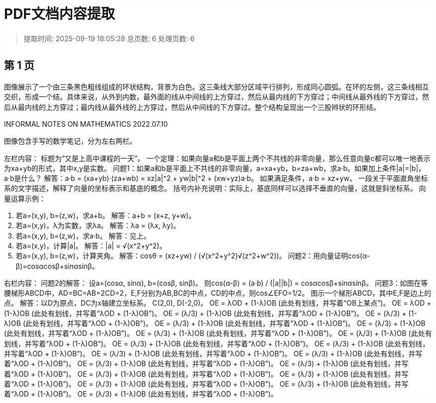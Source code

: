 # PDF文档内容提取
> 提取时间: 2025-09-19 18:05:28
> 总页数: 6
> 处理页数: 6

## 第 1 页

图像展示了一个由三条黑色粗线组成的环状结构，背景为白色。这三条线大部分区域平行排列，形成同心圆弧。在环的左侧，这三条线相互交织，形成一个结。具体来说，从外到内数，最外面的线从中间线的上方穿过，然后从最内线的下方穿过；中间线从最外线的下方穿过，然后从最内线的上方穿过；最内线从最外线的上方穿过，然后从中间线的下方穿过。整个结构呈现出一个三股辫状的环形结。

INFORMAL NOTES ON
MATHEMATICS
2022.07.10

图像包含手写的数学笔记，分为左右两栏。

左栏内容：
标题为“又是上高中课程的一天”。
一个定理：如果向量a和b是平面上两个不共线的非零向量，那么任意向量c都可以唯一地表示为xa+yb的形式，其中x,y是实数。
问题1：如果a和b是平面上不共线的非零向量，a=xa+yb，b=za+wb，求a·b。如果加上条件|a|=|b|，a·b是什么？
解答：a·b = (xa+yb)·(za+wb) = xz|a|^2 + yw|b|^2 + (xw+yz)a·b。
如果满足条件，a·b = xz+yw。
一段关于平面直角坐标系的文字描述，解释了向量的坐标表示和基底的概念。
括号内补充说明：实际上，基底同样可以选择不垂直的向量，这就是斜坐标系。
向量运算示例：
1. 若a=(x,y), b=(z,w)，求a+b。
   解答：a+b = (x+z, y+w)。
2. 若a=(x,y)，λ为实数，求λa。
   解答：λa = (λx, λy)。
3. 若a=(x,y), b=(z,w)，求a·b。
   解答：见上。
4. 若a=(x,y)，计算|a|。
   解答：|a| = √(x^2+y^2)。
5. 若a=(x,y), b=(z,w)，计算夹角。
   解答：cosθ = (xz+yw) / (√(x^2+y^2)√(z^2+w^2))。
问题2：用向量证明cos(α-β)=cosαcosβ+sinαsinβ。

右栏内容：
问题2的解答：
设a=(cosα, sinα), b=(cosβ, sinβ)。
则cos(α-β) = (a·b) / (|a||b|) = cosαcosβ+sinαsinβ。
问题3：如图在等腰梯形ABCD中，AD=BC=AB=2CD=2，E,F分别为AB,BC的中点，CD的中点，则cos∠EFO=1/2。
图示一个梯形ABCD，其中E,F是边上的点。
解答：以D为原点，DC为x轴建立坐标系。
C(2,0), D(-2,0)。
OE = λOD + (1-λ)OB (此处有划线，并写着“OB上某点”)。
OE = λOD + (1-λ)OB (此处有划线，并写着“λOD + (1-λ)OB”)。
OE = (λ/3) + (1-λ)OB (此处有划线，并写着“λOD + (1-λ)OB”)。
OE = (λ/3) + (1-λ)OB (此处有划线，并写着“λOD + (1-λ)OB”)。
OE = (λ/3) + (1-λ)OB (此处有划线，并写着“λOD + (1-λ)OB”)。
OE = (λ/3) + (1-λ)OB (此处有划线，并写着“λOD + (1-λ)OB”)。
OE = (λ/3) + (1-λ)OB (此处有划线，并写着“λOD + (1-λ)OB”)。
OE = (λ/3) + (1-λ)OB (此处有划线，并写着“λOD + (1-λ)OB”)。
OE = (λ/3) + (1-λ)OB (此处有划线，并写着“λOD + (1-λ)OB”)。
OE = (λ/3) + (1-λ)OB (此处有划线，并写着“λOD + (1-λ)OB”)。
OE = (λ/3) + (1-λ)OB (此处有划线，并写着“λOD + (1-λ)OB”)。
OE = (λ/3) + (1-λ)OB (此处有划线，并写着“λOD + (1-λ)OB”)。
OE = (λ/3) + (1-λ)OB (此处有划线，并写着“λOD + (1-λ)OB”)。
OE = (λ/3) + (1-λ)OB (此处有划线，并写着“λOD + (1-λ)OB”)。
OE = (λ/3) + (1-λ)OB (此处有划线，并写着“λOD + (1-λ)OB”)。
OE = (λ/3) + (1-λ)OB (此处有划线，并写着“λOD + (1-λ)OB”)。
OE = (λ/3) + (1-λ)OB (此处有划线，并写着“λOD + (1-λ)OB”)。
OE = (λ/3) + (1-λ)OB (此处有划线，并写着“λOD + (1-λ)OB”)。
OE = (λ/3) + (1-λ)OB (此处有划线，并写着“λOD + (1-λ)OB”)。